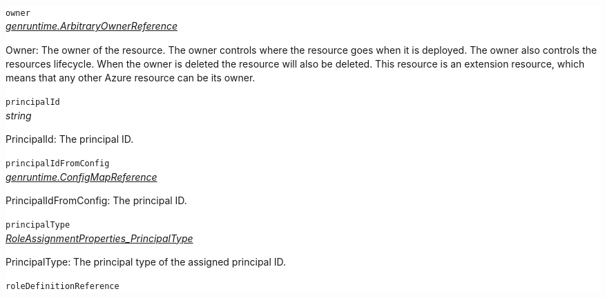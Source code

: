 </td>
</tr>
<tr>
<td>
<code>owner</code><br/>
<em>
<a href="https://pkg.go.dev/github.com/Azure/azure-service-operator/v2/pkg/genruntime#ArbitraryOwnerReference">
genruntime.ArbitraryOwnerReference
</a>
</em>
</td>
<td>
<p>Owner: The owner of the resource. The owner controls where the resource goes when it is deployed. The owner also
controls the resources lifecycle. When the owner is deleted the resource will also be deleted. This resource is an
extension resource, which means that any other Azure resource can be its owner.</p>
</td>
</tr>
<tr>
<td>
<code>principalId</code><br/>
<em>
string
</em>
</td>
<td>
<p>PrincipalId: The principal ID.</p>
</td>
</tr>
<tr>
<td>
<code>principalIdFromConfig</code><br/>
<em>
<a href="https://pkg.go.dev/github.com/Azure/azure-service-operator/v2/pkg/genruntime#ConfigMapReference">
genruntime.ConfigMapReference
</a>
</em>
</td>
<td>
<p>PrincipalIdFromConfig: The principal ID.</p>
</td>
</tr>
<tr>
<td>
<code>principalType</code><br/>
<em>
<a href="#authorization.azure.com/v1api20220401.RoleAssignmentProperties_PrincipalType">
RoleAssignmentProperties_PrincipalType
</a>
</em>
</td>
<td>
<p>PrincipalType: The principal type of the assigned principal ID.</p>
</td>
</tr>
<tr>
<td>
<code>roleDefinitionReference</code><br/>
<em>
<a href="https://pkg.go.dev/github.com/Azure/azure-service-operator/v2/pkg/genruntime#ResourceReference">